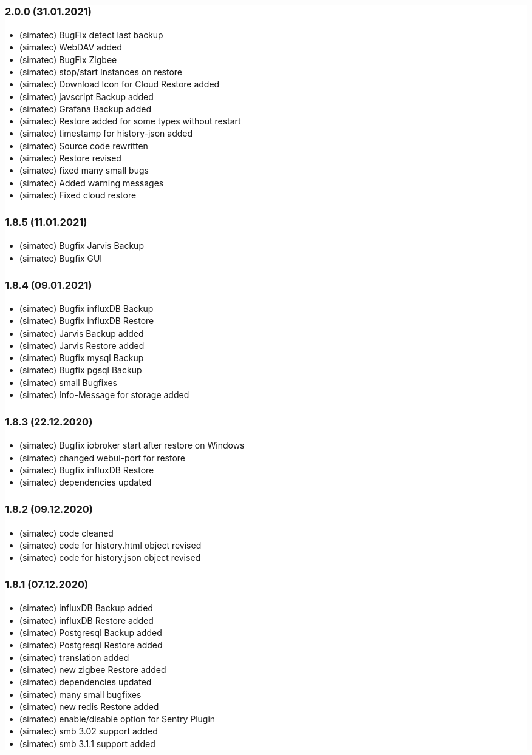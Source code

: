 ### 2.0.0 (31.01.2021)
* (simatec) BugFix detect last backup
* (simatec) WebDAV added
* (simatec) BugFix Zigbee
* (simatec) stop/start Instances on restore
* (simatec) Download Icon for Cloud Restore added
* (simatec) javscript Backup added
* (simatec) Grafana Backup added
* (simatec) Restore added for some types without restart
* (simatec) timestamp for history-json added
* (simatec) Source code rewritten
* (simatec) Restore revised
* (simatec) fixed many small bugs
* (simatec) Added warning messages
* (simatec) Fixed cloud restore

### 1.8.5 (11.01.2021)
* (simatec) Bugfix Jarvis Backup
* (simatec) Bugfix GUI

### 1.8.4 (09.01.2021)
* (simatec) Bugfix influxDB Backup
* (simatec) Bugfix influxDB Restore
* (simatec) Jarvis Backup added
* (simatec) Jarvis Restore added
* (simatec) Bugfix mysql Backup
* (simatec) Bugfix pgsql Backup
* (simatec) small Bugfixes
* (simatec) Info-Message for storage added

### 1.8.3 (22.12.2020)
* (simatec) Bugfix iobroker start after restore on Windows
* (simatec) changed webui-port for restore
* (simatec) Bugfix influxDB Restore
* (simatec) dependencies updated

### 1.8.2 (09.12.2020)
* (simatec) code cleaned
* (simatec) code for history.html object revised
* (simatec) code for history.json object revised

### 1.8.1 (07.12.2020)
* (simatec) influxDB Backup added
* (simatec) influxDB Restore added
* (simatec) Postgresql Backup added
* (simatec) Postgresql Restore added
* (simatec) translation added
* (simatec) new zigbee Restore added
* (simatec) dependencies updated
* (simatec) many small bugfixes
* (simatec) new redis Restore added
* (simatec) enable/disable option for Sentry Plugin
* (simatec) smb 3.02 support added
* (simatec) smb 3.1.1 support added

